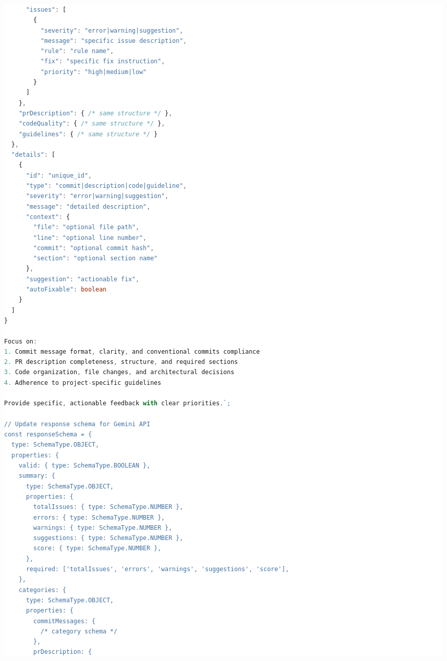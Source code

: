 ```typescript
      "issues": [
        {
          "severity": "error|warning|suggestion",
          "message": "specific issue description",
          "rule": "rule name",
          "fix": "specific fix instruction",
          "priority": "high|medium|low"
        }
      ]
    },
    "prDescription": { /* same structure */ },
    "codeQuality": { /* same structure */ },
    "guidelines": { /* same structure */ }
  },
  "details": [
    {
      "id": "unique_id",
      "type": "commit|description|code|guideline",
      "severity": "error|warning|suggestion",
      "message": "detailed description",
      "context": {
        "file": "optional file path",
        "line": "optional line number",
        "commit": "optional commit hash",
        "section": "optional section name"
      },
      "suggestion": "actionable fix",
      "autoFixable": boolean
    }
  ]
}

Focus on:
1. Commit message format, clarity, and conventional commits compliance
2. PR description completeness, structure, and required sections
3. Code organization, file changes, and architectural decisions
4. Adherence to project-specific guidelines

Provide specific, actionable feedback with clear priorities.`;

// Update response schema for Gemini API
const responseSchema = {
  type: SchemaType.OBJECT,
  properties: {
    valid: { type: SchemaType.BOOLEAN },
    summary: {
      type: SchemaType.OBJECT,
      properties: {
        totalIssues: { type: SchemaType.NUMBER },
        errors: { type: SchemaType.NUMBER },
        warnings: { type: SchemaType.NUMBER },
        suggestions: { type: SchemaType.NUMBER },
        score: { type: SchemaType.NUMBER },
      },
      required: ['totalIssues', 'errors', 'warnings', 'suggestions', 'score'],
    },
    categories: {
      type: SchemaType.OBJECT,
      properties: {
        commitMessages: {
          /* category schema */
        },
        prDescription: {
```